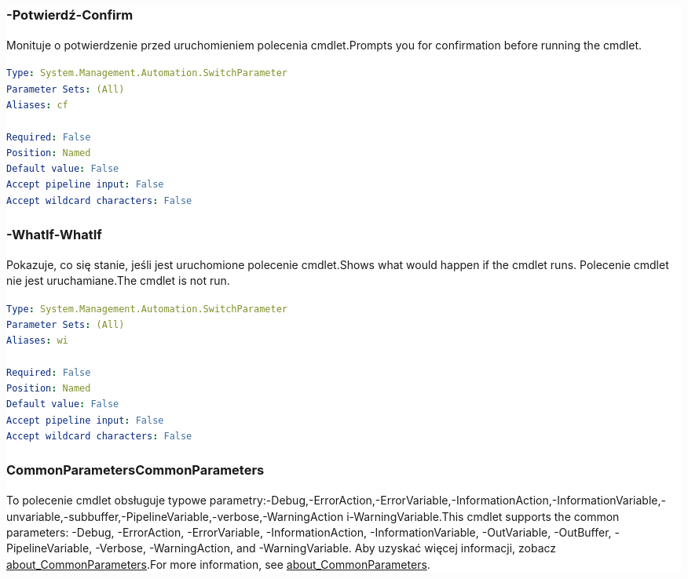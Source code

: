 ### <span data-ttu-id="ba8a6-130">-Potwierdź</span><span class="sxs-lookup"><span data-stu-id="ba8a6-130">-Confirm</span></span>
<span data-ttu-id="ba8a6-131">Monituje o potwierdzenie przed uruchomieniem polecenia cmdlet.</span><span class="sxs-lookup"><span data-stu-id="ba8a6-131">Prompts you for confirmation before running the cmdlet.</span></span>

```yaml
Type: System.Management.Automation.SwitchParameter
Parameter Sets: (All)
Aliases: cf

Required: False
Position: Named
Default value: False
Accept pipeline input: False
Accept wildcard characters: False
```

### <span data-ttu-id="ba8a6-132">-WhatIf</span><span class="sxs-lookup"><span data-stu-id="ba8a6-132">-WhatIf</span></span>
<span data-ttu-id="ba8a6-133">Pokazuje, co się stanie, jeśli jest uruchomione polecenie cmdlet.</span><span class="sxs-lookup"><span data-stu-id="ba8a6-133">Shows what would happen if the cmdlet runs.</span></span>
<span data-ttu-id="ba8a6-134">Polecenie cmdlet nie jest uruchamiane.</span><span class="sxs-lookup"><span data-stu-id="ba8a6-134">The cmdlet is not run.</span></span>

```yaml
Type: System.Management.Automation.SwitchParameter
Parameter Sets: (All)
Aliases: wi

Required: False
Position: Named
Default value: False
Accept pipeline input: False
Accept wildcard characters: False
```

### <span data-ttu-id="ba8a6-135">CommonParameters</span><span class="sxs-lookup"><span data-stu-id="ba8a6-135">CommonParameters</span></span>
<span data-ttu-id="ba8a6-136">To polecenie cmdlet obsługuje typowe parametry:-Debug,-ErrorAction,-ErrorVariable,-InformationAction,-InformationVariable,-unvariable,-subbuffer,-PipelineVariable,-verbose,-WarningAction i-WarningVariable.</span><span class="sxs-lookup"><span data-stu-id="ba8a6-136">This cmdlet supports the common parameters: -Debug, -ErrorAction, -ErrorVariable, -InformationAction, -InformationVariable, -OutVariable, -OutBuffer, -PipelineVariable, -Verbose, -WarningAction, and -WarningVariable.</span></span> <span data-ttu-id="ba8a6-137">Aby uzyskać więcej informacji, zobacz [about_CommonParameters](http://go.microsoft.com/fwlink/?LinkID=113216).</span><span class="sxs-lookup"><span data-stu-id="ba8a6-137">For more information, see [about_CommonParameters](http://go.microsoft.com/fwlink/?LinkID=113216).</span></span>
